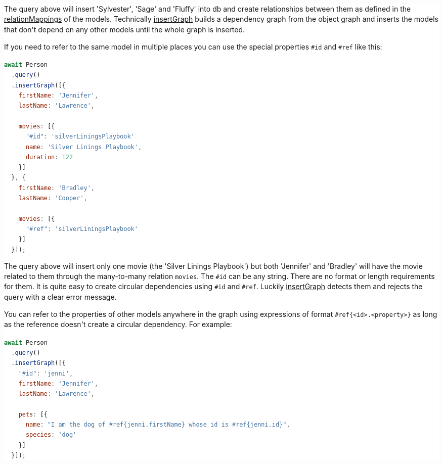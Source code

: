 The query above will insert 'Sylvester', 'Sage' and 'Fluffy' into db and create relationships between them as defined in the [relationMappings](/api/model/static-properties.html#static-relationmappings) of the models. Technically [insertGraph](/api/query-builder/instance-methods.html#insertgraph) builds a dependency graph from the object graph and inserts the models that don't depend on any other models until the whole graph is inserted.

If you need to refer to the same model in multiple places you can use the special properties `#id` and `#ref` like this:

```js
await Person
  .query()
  .insertGraph([{
    firstName: 'Jennifer',
    lastName: 'Lawrence',

    movies: [{
      "#id": 'silverLiningsPlaybook'
      name: 'Silver Linings Playbook',
      duration: 122
    }]
  }, {
    firstName: 'Bradley',
    lastName: 'Cooper',

    movies: [{
      "#ref": 'silverLiningsPlaybook'
    }]
  }]);
```

The query above will insert only one movie (the 'Silver Linings Playbook') but both 'Jennifer' and 'Bradley' will have the movie related to them through the many-to-many relation `movies`. The `#id` can be any string. There are no format or length requirements for them. It is quite easy to create circular dependencies using `#id` and `#ref`. Luckily [insertGraph](/api/query-builder/instance-methods.html#insertgraph) detects them and rejects the query with a clear error message.

You can refer to the properties of other models anywhere in the graph using expressions of format `#ref{<id>.<property>}` as long as the reference doesn't create a circular dependency. For example:

```js
await Person
  .query()
  .insertGraph([{
    "#id": 'jenni',
    firstName: 'Jennifer',
    lastName: 'Lawrence',

    pets: [{
      name: "I am the dog of #ref{jenni.firstName} whose id is #ref{jenni.id}",
      species: 'dog'
    }]
  }]);
```
